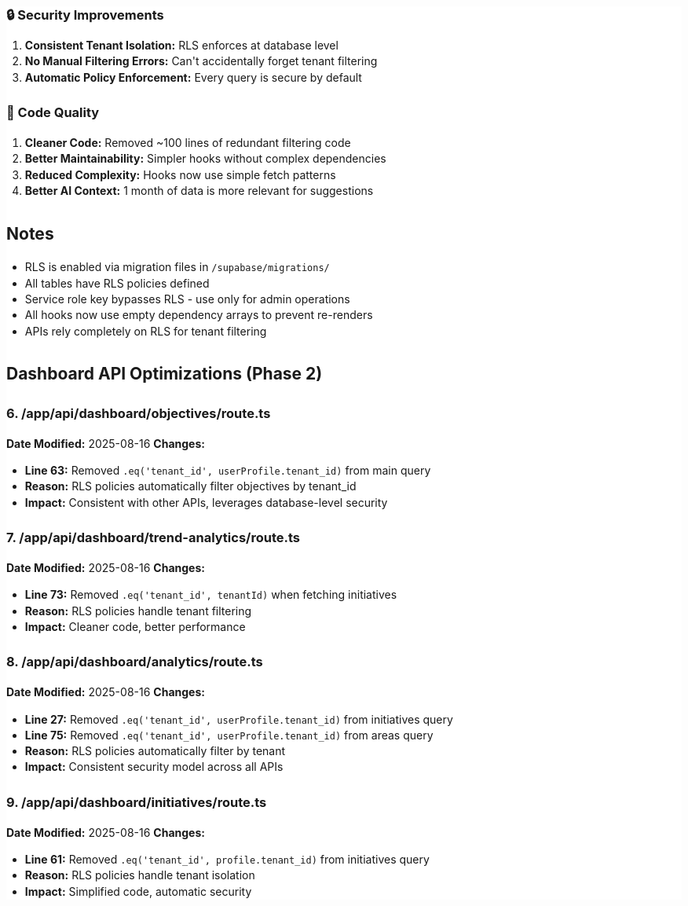 ### 🔒 Security Improvements
1. **Consistent Tenant Isolation:** RLS enforces at database level
2. **No Manual Filtering Errors:** Can't accidentally forget tenant filtering
3. **Automatic Policy Enforcement:** Every query is secure by default

### 🧹 Code Quality
1. **Cleaner Code:** Removed ~100 lines of redundant filtering code
2. **Better Maintainability:** Simpler hooks without complex dependencies
3. **Reduced Complexity:** Hooks now use simple fetch patterns
4. **Better AI Context:** 1 month of data is more relevant for suggestions

## Notes
- RLS is enabled via migration files in `/supabase/migrations/`
- All tables have RLS policies defined
- Service role key bypasses RLS - use only for admin operations
- All hooks now use empty dependency arrays to prevent re-renders
- APIs rely completely on RLS for tenant filtering

## Dashboard API Optimizations (Phase 2)

### 6. /app/api/dashboard/objectives/route.ts
**Date Modified:** 2025-08-16
**Changes:**
- **Line 63:** Removed `.eq('tenant_id', userProfile.tenant_id)` from main query
- **Reason:** RLS policies automatically filter objectives by tenant_id
- **Impact:** Consistent with other APIs, leverages database-level security

### 7. /app/api/dashboard/trend-analytics/route.ts
**Date Modified:** 2025-08-16
**Changes:**
- **Line 73:** Removed `.eq('tenant_id', tenantId)` when fetching initiatives
- **Reason:** RLS policies handle tenant filtering
- **Impact:** Cleaner code, better performance

### 8. /app/api/dashboard/analytics/route.ts
**Date Modified:** 2025-08-16
**Changes:**
- **Line 27:** Removed `.eq('tenant_id', userProfile.tenant_id)` from initiatives query
- **Line 75:** Removed `.eq('tenant_id', userProfile.tenant_id)` from areas query
- **Reason:** RLS policies automatically filter by tenant
- **Impact:** Consistent security model across all APIs

### 9. /app/api/dashboard/initiatives/route.ts
**Date Modified:** 2025-08-16
**Changes:**
- **Line 61:** Removed `.eq('tenant_id', profile.tenant_id)` from initiatives query
- **Reason:** RLS policies handle tenant isolation
- **Impact:** Simplified code, automatic security
